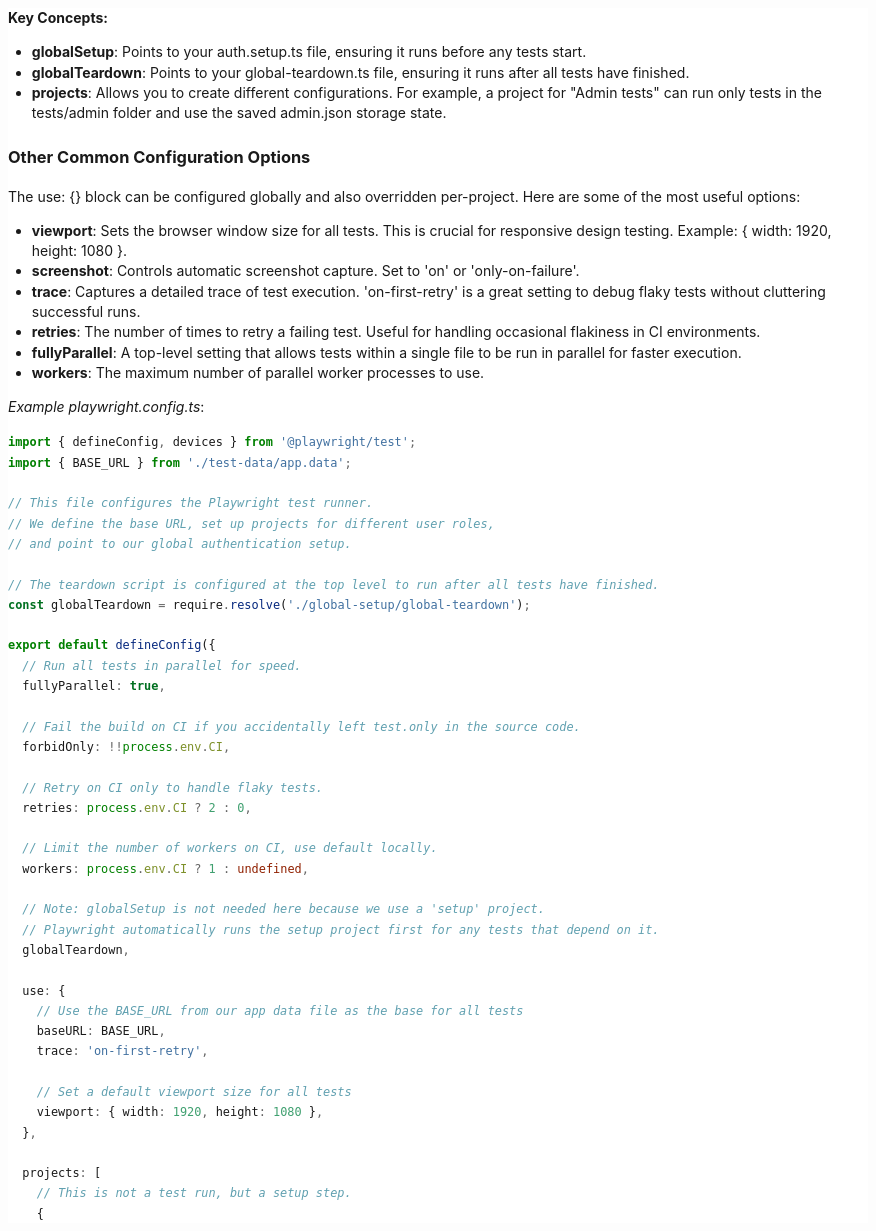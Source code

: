 **Key Concepts:**

- **globalSetup**: Points to your auth.setup.ts file, ensuring it runs before any tests start.  
- **globalTeardown**: Points to your global-teardown.ts file, ensuring it runs after all tests have finished.  
- **projects**: Allows you to create different configurations. For example, a project for "Admin tests" can run only tests in the tests/admin folder and use the saved admin.json storage state.

### Other Common Configuration Options

The use: {} block can be configured globally and also overridden per-project. Here are some of the most useful options:

- **viewport**: Sets the browser window size for all tests. This is crucial for responsive design testing. Example: { width: 1920, height: 1080 }.  
- **screenshot**: Controls automatic screenshot capture. Set to 'on' or 'only-on-failure'.  
- **trace**: Captures a detailed trace of test execution. 'on-first-retry' is a great setting to debug flaky tests without cluttering successful runs.  
- **retries**: The number of times to retry a failing test. Useful for handling occasional flakiness in CI environments.  
- **fullyParallel**: A top-level setting that allows tests within a single file to be run in parallel for faster execution.  
- **workers**: The maximum number of parallel worker processes to use.

*Example playwright.config.ts*:

```ts
import { defineConfig, devices } from '@playwright/test';
import { BASE_URL } from './test-data/app.data';

// This file configures the Playwright test runner.
// We define the base URL, set up projects for different user roles,
// and point to our global authentication setup.

// The teardown script is configured at the top level to run after all tests have finished.
const globalTeardown = require.resolve('./global-setup/global-teardown');

export default defineConfig({
  // Run all tests in parallel for speed.
  fullyParallel: true,

  // Fail the build on CI if you accidentally left test.only in the source code.
  forbidOnly: !!process.env.CI,

  // Retry on CI only to handle flaky tests.
  retries: process.env.CI ? 2 : 0,

  // Limit the number of workers on CI, use default locally.
  workers: process.env.CI ? 1 : undefined,
  
  // Note: globalSetup is not needed here because we use a 'setup' project.
  // Playwright automatically runs the setup project first for any tests that depend on it.
  globalTeardown,

  use: {
    // Use the BASE_URL from our app data file as the base for all tests
    baseURL: BASE_URL,
    trace: 'on-first-retry',

    // Set a default viewport size for all tests
    viewport: { width: 1920, height: 1080 },
  },

  projects: [
    // This is not a test run, but a setup step.
    {
```